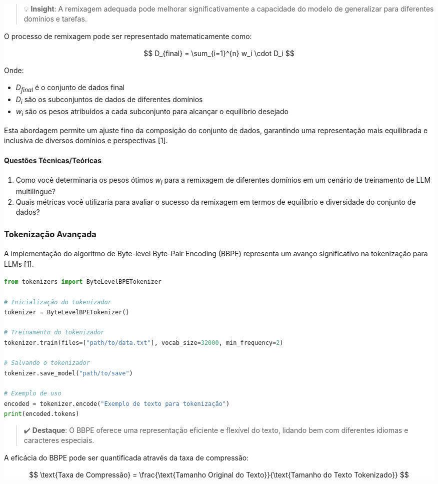> 💡 **Insight**: A remixagem adequada pode melhorar significativamente a capacidade do modelo de generalizar para diferentes domínios e tarefas.

O processo de remixagem pode ser representado matematicamente como:

$$
D_{final} = \sum_{i=1}^{n} w_i \cdot D_i
$$

Onde:
- $D_{final}$ é o conjunto de dados final
- $D_i$ são os subconjuntos de dados de diferentes domínios
- $w_i$ são os pesos atribuídos a cada subconjunto para alcançar o equilíbrio desejado

Esta abordagem permite um ajuste fino da composição do conjunto de dados, garantindo uma representação mais equilibrada e inclusiva de diversos domínios e perspectivas [1].

#### Questões Técnicas/Teóricas

1. Como você determinaria os pesos ótimos $w_i$ para a remixagem de diferentes domínios em um cenário de treinamento de LLM multilíngue?
2. Quais métricas você utilizaria para avaliar o sucesso da remixagem em termos de equilíbrio e diversidade do conjunto de dados?

### Tokenização Avançada

A implementação do algoritmo de Byte-level Byte-Pair Encoding (BBPE) representa um avanço significativo na tokenização para LLMs [1].

```python
from tokenizers import ByteLevelBPETokenizer

# Inicialização do tokenizador
tokenizer = ByteLevelBPETokenizer()

# Treinamento do tokenizador
tokenizer.train(files=["path/to/data.txt"], vocab_size=32000, min_frequency=2)

# Salvando o tokenizador
tokenizer.save_model("path/to/save")

# Exemplo de uso
encoded = tokenizer.encode("Exemplo de texto para tokenização")
print(encoded.tokens)
```

> ✔️ **Destaque**: O BBPE oferece uma representação eficiente e flexível do texto, lidando bem com diferentes idiomas e caracteres especiais.

A eficácia do BBPE pode ser quantificada através da taxa de compressão:

$$
\text{Taxa de Compressão} = \frac{\text{Tamanho Original do Texto}}{\text{Tamanho do Texto Tokenizado}}
$$
